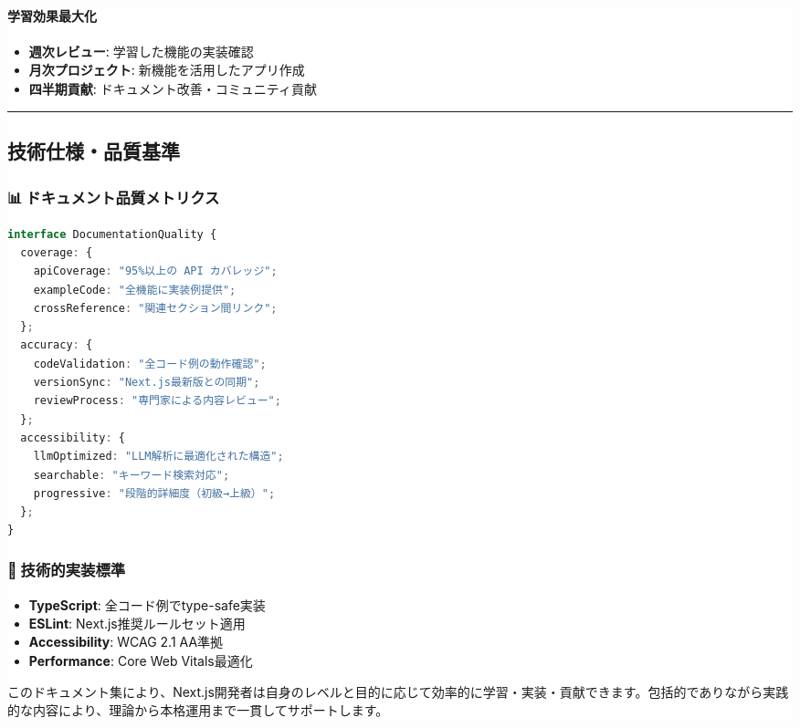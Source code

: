#### 学習効果最大化

- **週次レビュー**: 学習した機能の実装確認
- **月次プロジェクト**: 新機能を活用したアプリ作成
- **四半期貢献**: ドキュメント改善・コミュニティ貢献

---

## 技術仕様・品質基準

### 📊 ドキュメント品質メトリクス

```typescript
interface DocumentationQuality {
  coverage: {
    apiCoverage: "95%以上の API カバレッジ";
    exampleCode: "全機能に実装例提供";
    crossReference: "関連セクション間リンク";
  };
  accuracy: {
    codeValidation: "全コード例の動作確認";
    versionSync: "Next.js最新版との同期";
    reviewProcess: "専門家による内容レビュー";
  };
  accessibility: {
    llmOptimized: "LLM解析に最適化された構造";
    searchable: "キーワード検索対応";
    progressive: "段階的詳細度（初級→上級）";
  };
}
```

### 🔧 技術的実装標準

- **TypeScript**: 全コード例でtype-safe実装
- **ESLint**: Next.js推奨ルールセット適用
- **Accessibility**: WCAG 2.1 AA準拠
- **Performance**: Core Web Vitals最適化

このドキュメント集により、Next.js開発者は自身のレベルと目的に応じて効率的に学習・実装・貢献できます。包括的でありながら実践的な内容により、理論から本格運用まで一貫してサポートします。

